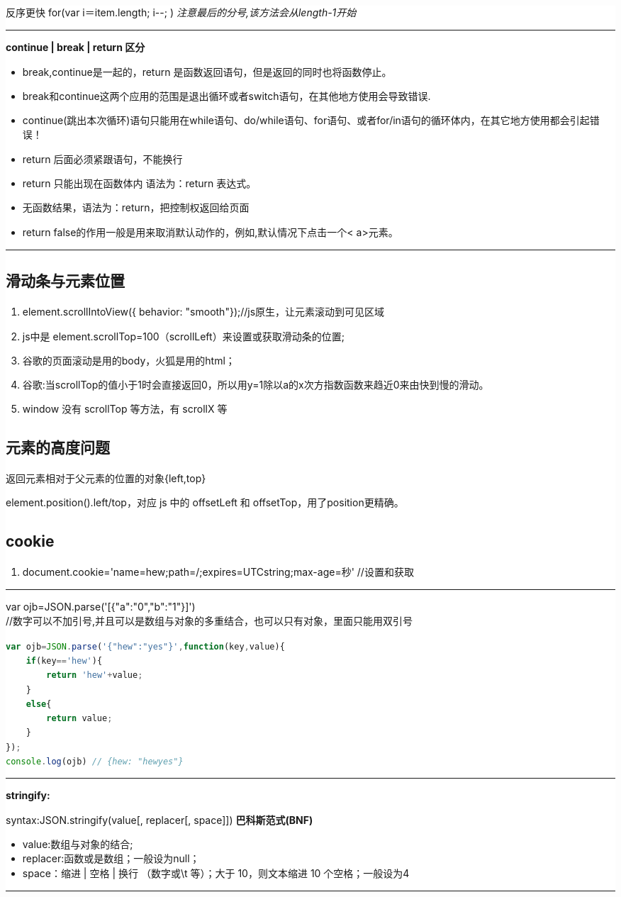 反序更快 for(var i＝item.length; i--; ) *注意最后的分号,该方法会从length-1开始*  
 

 ---
 **continue | break | return  区分**
 - break,continue是一起的，return 是函数返回语句，但是返回的同时也将函数停止。  
 - break和continue这两个应用的范围是退出循环或者switch语句，在其他地方使用会导致错误.    
 - continue(跳出本次循环)语句只能用在while语句、do/while语句、for语句、或者for/in语句的循环体内，在其它地方使用都会引起错误！
 
 - return 后面必须紧跟语句，不能换行
 - return 只能出现在函数体内 语法为：return 表达式。
 - 无函数结果，语法为：return，把控制权返回给页面
 - return false的作用一般是用来取消默认动作的，例如,默认情况下点击一个< a>元素。

---

## 滑动条与元素位置
1. element.scrollIntoView({ behavior: "smooth"});//js原生，让元素滚动到可见区域

2. js中是 element.scrollTop=100（scrollLeft）来设置或获取滑动条的位置;

3. 谷歌的页面滚动是用的body，火狐是用的html；

4. 谷歌:当scrollTop的值小于1时会直接返回0，所以用y=1除以a的x次方指数函数来趋近0来由快到慢的滑动。

5. window 没有 scrollTop 等方法，有 scrollX 等


## 元素的高度问题  
返回元素相对于父元素的位置的对象{left,top}  

element.position().left/top，对应 js 中的 offsetLeft 和 offsetTop，用了position更精确。

## cookie
1. document.cookie='name=hew;path=/;expires=UTCstring;max-age=秒'  //设置和获取  

---
var ojb=JSON.parse('[{"a":"0","b":"1"}]')  
//数字可以不加引号,并且可以是数组与对象的多重结合，也可以只有对象，里面只能用双引号  
```js
var ojb=JSON.parse('{"hew":"yes"}',function(key,value){  
    if(key=='hew'){
        return 'hew'+value;
    }  
    else{  
        return value;  
    }
});
console.log(ojb) // {hew: "hewyes"}
```
---
**stringify:**

syntax:JSON.stringify(value[, replacer[, space]]) **巴科斯范式(BNF)**
- value:数组与对象的结合;
- replacer:函数或是数组；一般设为null；
- space：缩进 | 空格 | 换行 （数字或\t 等）；大于 10，则文本缩进 10 个空格；一般设为4

---